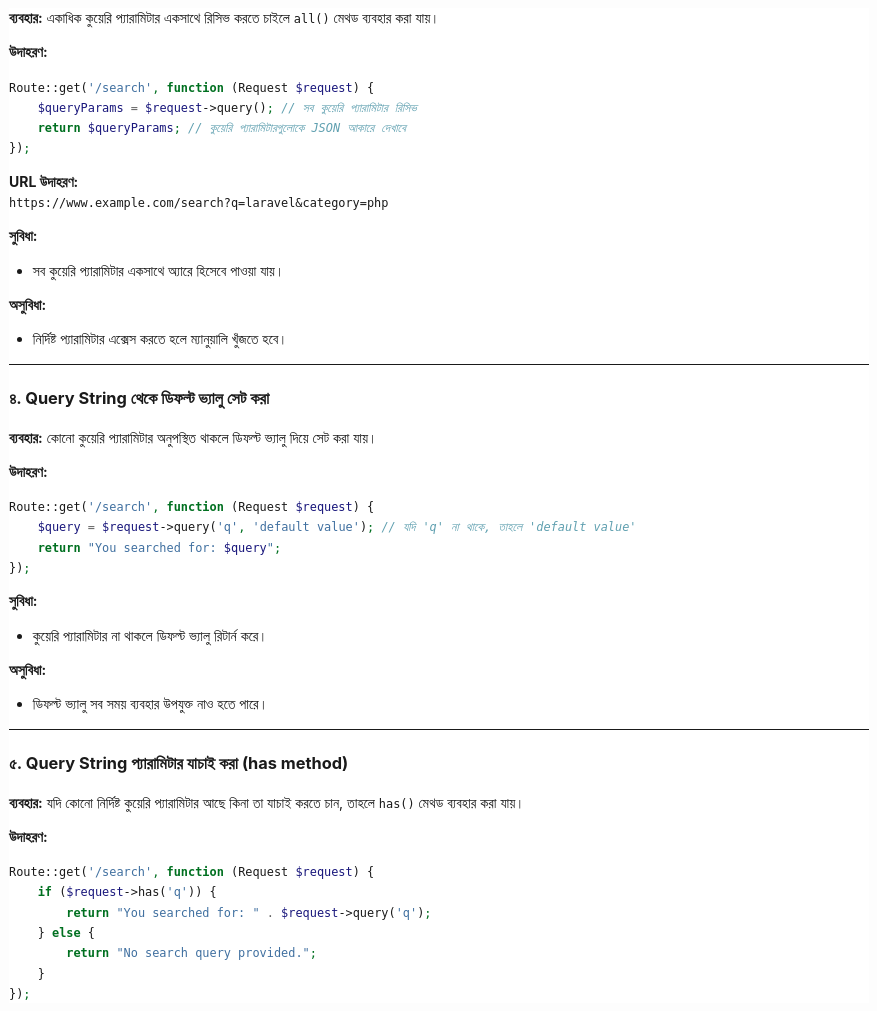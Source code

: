 **ব্যবহার:** একাধিক কুয়েরি প্যারামিটার একসাথে রিসিভ করতে চাইলে `all()` মেথড ব্যবহার করা যায়।

**উদাহরণ:**

```php
Route::get('/search', function (Request $request) {
    $queryParams = $request->query(); // সব কুয়েরি প্যারামিটার রিসিভ
    return $queryParams; // কুয়েরি প্যারামিটারগুলোকে JSON আকারে দেখাবে
});
```

**URL উদাহরণ:**  
`https://www.example.com/search?q=laravel&category=php`

**সুবিধা:**

-   সব কুয়েরি প্যারামিটার একসাথে অ্যারে হিসেবে পাওয়া যায়।

**অসুবিধা:**

-   নির্দিষ্ট প্যারামিটার এক্সেস করতে হলে ম্যানুয়ালি খুঁজতে হবে।

---

### ৪. **Query String থেকে ডিফল্ট ভ্যালু সেট করা**

**ব্যবহার:** কোনো কুয়েরি প্যারামিটার অনুপস্থিত থাকলে ডিফল্ট ভ্যালু দিয়ে সেট করা যায়।

**উদাহরণ:**

```php
Route::get('/search', function (Request $request) {
    $query = $request->query('q', 'default value'); // যদি 'q' না থাকে, তাহলে 'default value'
    return "You searched for: $query";
});
```

**সুবিধা:**

-   কুয়েরি প্যারামিটার না থাকলে ডিফল্ট ভ্যালু রিটার্ন করে।

**অসুবিধা:**

-   ডিফল্ট ভ্যালু সব সময় ব্যবহার উপযুক্ত নাও হতে পারে।

---

### ৫. **Query String প্যারামিটার যাচাই করা (has method)**

**ব্যবহার:** যদি কোনো নির্দিষ্ট কুয়েরি প্যারামিটার আছে কিনা তা যাচাই করতে চান, তাহলে `has()` মেথড ব্যবহার করা যায়।

**উদাহরণ:**

```php
Route::get('/search', function (Request $request) {
    if ($request->has('q')) {
        return "You searched for: " . $request->query('q');
    } else {
        return "No search query provided.";
    }
});
```
